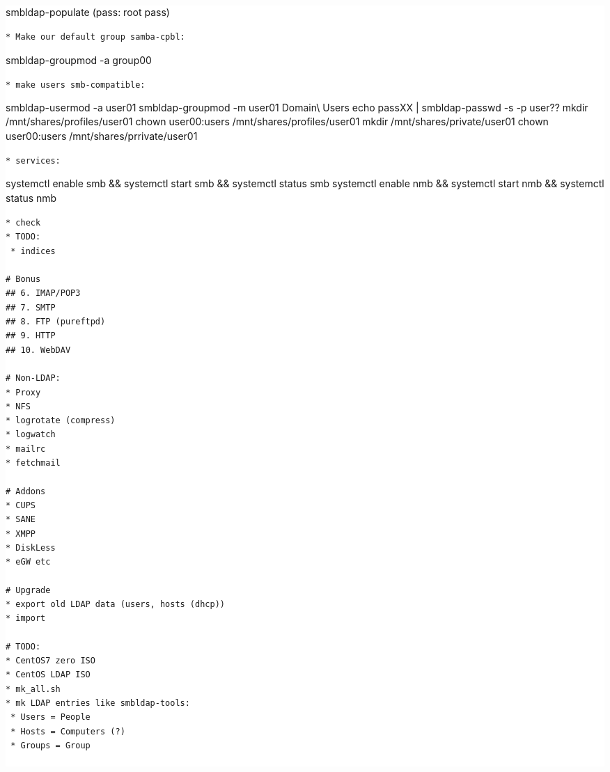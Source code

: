 ```
```
smbldap-populate (pass: root pass)
```
* Make our default group samba-cpbl:
```
smbldap-groupmod -a group00
```
* make users smb-compatible:
```
smbldap-usermod -a user01
smbldap-groupmod -m user01 Domain\ Users
echo passXX | smbldap-passwd -s -p user??
mkdir /mnt/shares/profiles/user01
chown user00:users /mnt/shares/profiles/user01
mkdir /mnt/shares/private/user01
chown user00:users /mnt/shares/prrivate/user01
```
* services:
```
systemctl enable smb && systemctl start smb && systemctl status smb
systemctl enable nmb && systemctl start nmb && systemctl status nmb
```
* check
* TODO:
 * indices

# Bonus
## 6. IMAP/POP3
## 7. SMTP
## 8. FTP (pureftpd)
## 9. HTTP
## 10. WebDAV

# Non-LDAP:
* Proxy
* NFS
* logrotate (compress)
* logwatch
* mailrc
* fetchmail

# Addons
* CUPS
* SANE
* XMPP
* DiskLess
* eGW etc

# Upgrade
* export old LDAP data (users, hosts (dhcp))
* import

# TODO:
* CentOS7 zero ISO
* CentOS LDAP ISO
* mk_all.sh
* mk LDAP entries like smbldap-tools:
 * Users = People
 * Hosts = Computers (?)
 * Groups = Group
 